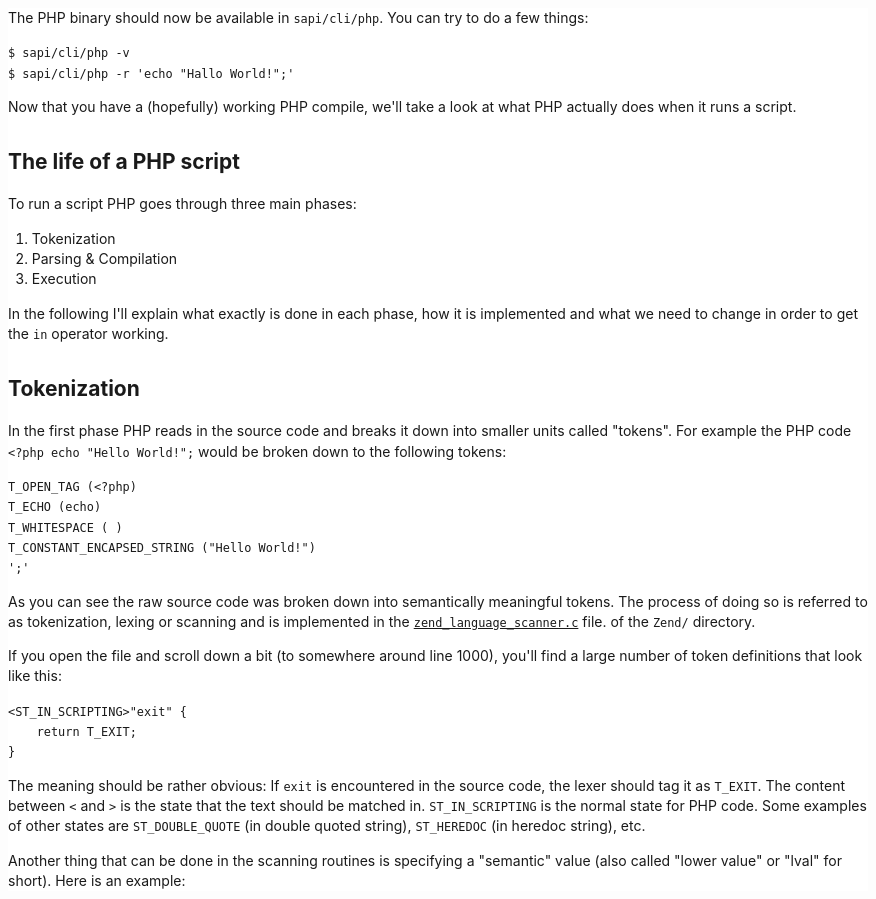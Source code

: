 The PHP binary should now be available in `sapi/cli/php`. You can try to do a few things:

    $ sapi/cli/php -v
    $ sapi/cli/php -r 'echo "Hallo World!";'

Now that you have a (hopefully) working PHP compile, we'll take a look at what PHP actually does when it runs a script.

The life of a PHP script
------------------------

To run a script PHP goes through three main phases:

 1. Tokenization
 2. Parsing & Compilation
 3. Execution

In the following I'll explain what exactly is done in each phase, how it is implemented and what we need to change in
order to get the `in` operator working.

Tokenization
------------

In the first phase PHP reads in the source code and breaks it down into smaller units called "tokens". For example the
PHP code `<?php echo "Hello World!";` would be broken down to the following tokens:

    T_OPEN_TAG (<?php)
    T_ECHO (echo)
    T_WHITESPACE ( )
    T_CONSTANT_ENCAPSED_STRING ("Hello World!")
    ';'

As you can see the raw source code was broken down into semantically meaningful tokens. The process of doing so is
referred to as tokenization, lexing or scanning and is implemented in the [`zend_language_scanner.c`][scanner_def] file.
of the `Zend/` directory.

If you open the file and scroll down a bit (to somewhere around line 1000), you'll find a large number of token
definitions that look like this:

    <ST_IN_SCRIPTING>"exit" {
        return T_EXIT;
    }

The meaning should be rather obvious: If `exit` is encountered in the source code, the lexer should tag it as `T_EXIT`.
The content between `<` and `>` is the state that the text should be matched in. `ST_IN_SCRIPTING` is the normal state
for PHP code. Some examples of other states are `ST_DOUBLE_QUOTE` (in double quoted string), `ST_HEREDOC` (in heredoc
string), etc.

Another thing that can be done in the scanning routines is specifying a "semantic" value (also called "lower value" or
"lval" for short). Here is an example:


  [scanner_def]: http://lxr.php.net/xref/PHP_TRUNK/Zend/zend_language_scanner.l
  [scanner_gen]: http://lxr.php.net/xref/PHP_TRUNK/Zend/zend_language_scanner.c
  [parser_def]: http://lxr.php.net/xref/PHP_TRUNK/Zend/zend_language_parser.y
  [compiler]: http://lxr.php.net/xref/PHP_TRUNK/Zend/zend_compile.c
  [compiler_header]: http://lxr.php.net/xref/PHP_TRUNK/Zend/zend_compile.h
  [tokenizer]: http://php.net/tokenizer
  [zend_op]: http://lxr.php.net/xref/PHP_TRUNK/Zend/zend_compile.h#106
  [znode_op]: http://lxr.php.net/xref/PHP_TRUNK/Zend/zend_compile.h#74
  [zend_op_array]: http://lxr.php.net/xref/PHP_TRUNK/Zend/zend_compile.h#_zend_op_array
  [vm_def]: http://lxr.php.net/xref/PHP_TRUNK/Zend/zend_vm_def.h
  [vm_gen]: http://lxr.php.net/xref/PHP_TRUNK/Zend/zend_vm_execute.h
  [xref]: http://lxr.php.net
  [internals_list]: http://php.net/mailing-lists.php
